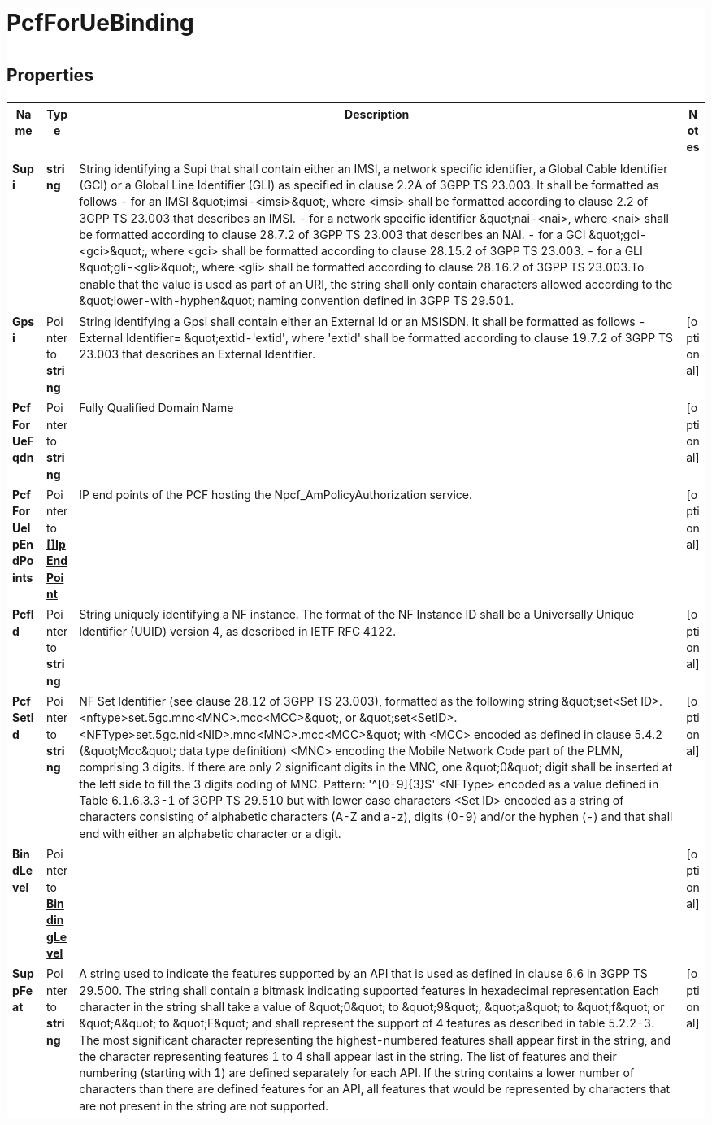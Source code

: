 # PcfForUeBinding

## Properties

Name | Type | Description | Notes
------------ | ------------- | ------------- | -------------
**Supi** | **string** | String identifying a Supi that shall contain either an IMSI, a network specific identifier, a Global Cable Identifier (GCI) or a Global Line Identifier (GLI) as specified in clause  2.2A of 3GPP TS 23.003. It shall be formatted as follows  - for an IMSI \&quot;imsi-&lt;imsi&gt;\&quot;, where &lt;imsi&gt; shall be formatted according to clause 2.2    of 3GPP TS 23.003 that describes an IMSI.  - for a network specific identifier \&quot;nai-&lt;nai&gt;, where &lt;nai&gt; shall be formatted    according to clause 28.7.2 of 3GPP TS 23.003 that describes an NAI.  - for a GCI \&quot;gci-&lt;gci&gt;\&quot;, where &lt;gci&gt; shall be formatted according to clause 28.15.2    of 3GPP TS 23.003.  - for a GLI \&quot;gli-&lt;gli&gt;\&quot;, where &lt;gli&gt; shall be formatted according to clause 28.16.2 of    3GPP TS 23.003.To enable that the value is used as part of an URI, the string shall    only contain characters allowed according to the \&quot;lower-with-hyphen\&quot; naming convention    defined in 3GPP TS 29.501.  | 
**Gpsi** | Pointer to **string** | String identifying a Gpsi shall contain either an External Id or an MSISDN.  It shall be formatted as follows -External Identifier&#x3D; \&quot;extid-&#39;extid&#39;, where &#39;extid&#39;  shall be formatted according to clause 19.7.2 of 3GPP TS 23.003 that describes an  External Identifier.   | [optional] 
**PcfForUeFqdn** | Pointer to **string** | Fully Qualified Domain Name | [optional] 
**PcfForUeIpEndPoints** | Pointer to [**[]IpEndPoint**](IpEndPoint.md) | IP end points of the PCF hosting the Npcf_AmPolicyAuthorization service. | [optional] 
**PcfId** | Pointer to **string** | String uniquely identifying a NF instance. The format of the NF Instance ID shall be a  Universally Unique Identifier (UUID) version 4, as described in IETF RFC 4122.   | [optional] 
**PcfSetId** | Pointer to **string** | NF Set Identifier (see clause 28.12 of 3GPP TS 23.003), formatted as the following string \&quot;set&lt;Set ID&gt;.&lt;nftype&gt;set.5gc.mnc&lt;MNC&gt;.mcc&lt;MCC&gt;\&quot;, or  \&quot;set&lt;SetID&gt;.&lt;NFType&gt;set.5gc.nid&lt;NID&gt;.mnc&lt;MNC&gt;.mcc&lt;MCC&gt;\&quot; with  &lt;MCC&gt; encoded as defined in clause 5.4.2 (\&quot;Mcc\&quot; data type definition)  &lt;MNC&gt; encoding the Mobile Network Code part of the PLMN, comprising 3 digits.    If there are only 2 significant digits in the MNC, one \&quot;0\&quot; digit shall be inserted    at the left side to fill the 3 digits coding of MNC.  Pattern: &#39;^[0-9]{3}$&#39; &lt;NFType&gt; encoded as a value defined in Table 6.1.6.3.3-1 of 3GPP TS 29.510 but    with lower case characters &lt;Set ID&gt; encoded as a string of characters consisting of    alphabetic characters (A-Z and a-z), digits (0-9) and/or the hyphen (-) and that    shall end with either an alphabetic character or a digit.   | [optional] 
**BindLevel** | Pointer to [**BindingLevel**](BindingLevel.md) |  | [optional] 
**SuppFeat** | Pointer to **string** | A string used to indicate the features supported by an API that is used as defined in clause  6.6 in 3GPP TS 29.500. The string shall contain a bitmask indicating supported features in  hexadecimal representation Each character in the string shall take a value of \&quot;0\&quot; to \&quot;9\&quot;,  \&quot;a\&quot; to \&quot;f\&quot; or \&quot;A\&quot; to \&quot;F\&quot; and shall represent the support of 4 features as described in  table 5.2.2-3. The most significant character representing the highest-numbered features shall  appear first in the string, and the character representing features 1 to 4 shall appear last  in the string. The list of features and their numbering (starting with 1) are defined  separately for each API. If the string contains a lower number of characters than there are  defined features for an API, all features that would be represented by characters that are not  present in the string are not supported.  | [optional] 
